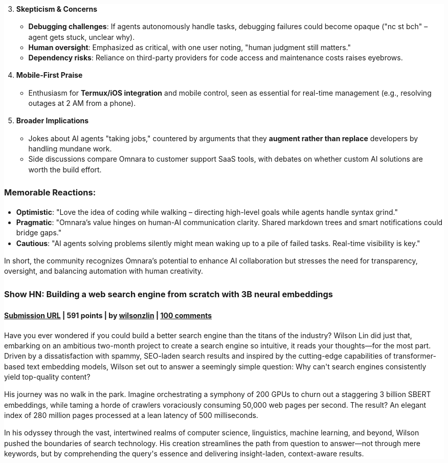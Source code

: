 3. **Skepticism & Concerns**  
   - **Debugging challenges**: If agents autonomously handle tasks, debugging failures could become opaque ("nc st bch" – agent gets stuck, unclear why).  
   - **Human oversight**: Emphasized as critical, with one user noting, "human judgment still matters."  
   - **Dependency risks**: Reliance on third-party providers for code access and maintenance costs raises eyebrows.

4. **Mobile-First Praise**  
   - Enthusiasm for **Termux/iOS integration** and mobile control, seen as essential for real-time management (e.g., resolving outages at 2 AM from a phone).

5. **Broader Implications**  
   - Jokes about AI agents "taking jobs," countered by arguments that they **augment rather than replace** developers by handling mundane work.  
   - Side discussions compare Omnara to customer support SaaS tools, with debates on whether custom AI solutions are worth the build effort.

### Memorable Reactions:
- **Optimistic**: "Love the idea of coding while walking – directing high-level goals while agents handle syntax grind."  
- **Pragmatic**: "Omnara’s value hinges on human-AI communication clarity. Shared markdown trees and smart notifications could bridge gaps."  
- **Cautious**: "AI agents solving problems silently might mean waking up to a pile of failed tasks. Real-time visibility is key."

In short, the community recognizes Omnara’s potential to enhance AI collaboration but stresses the need for transparency, oversight, and balancing automation with human creativity.

### Show HN: Building a web search engine from scratch with 3B neural embeddings

#### [Submission URL](https://blog.wilsonl.in/search-engine/) | 591 points | by [wilsonzlin](https://news.ycombinator.com/user?id=wilsonzlin) | [100 comments](https://news.ycombinator.com/item?id=44878151)

Have you ever wondered if you could build a better search engine than the titans of the industry? Wilson Lin did just that, embarking on an ambitious two-month project to create a search engine so intuitive, it reads your thoughts—for the most part. Driven by a dissatisfaction with spammy, SEO-laden search results and inspired by the cutting-edge capabilities of transformer-based text embedding models, Wilson set out to answer a seemingly simple question: Why can't search engines consistently yield top-quality content?

His journey was no walk in the park. Imagine orchestrating a symphony of 200 GPUs to churn out a staggering 3 billion SBERT embeddings, while taming a horde of crawlers voraciously consuming 50,000 web pages per second. The result? An elegant index of 280 million pages processed at a lean latency of 500 milliseconds. 

In his odyssey through the vast, intertwined realms of computer science, linguistics, machine learning, and beyond, Wilson pushed the boundaries of search technology. His creation streamlines the path from question to answer—not through mere keywords, but by comprehending the query's essence and delivering insight-laden, context-aware results.
